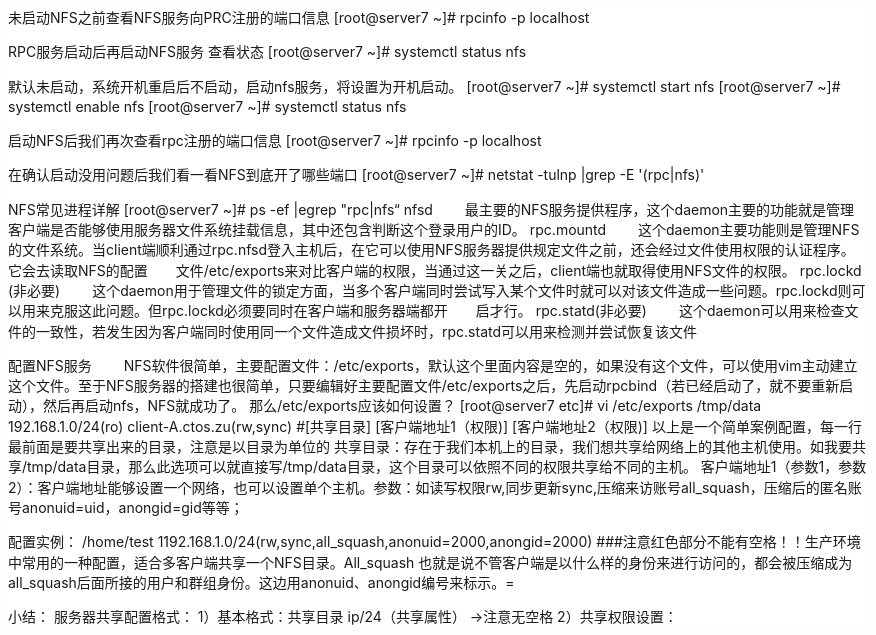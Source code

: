未启动NFS之前查看NFS服务向PRC注册的端口信息
[root@server7 ~]# rpcinfo -p localhost

RPC服务启动后再启动NFS服务
查看状态
[root@server7 ~]# systemctl status  nfs


默认未启动，系统开机重启后不启动，启动nfs服务，将设置为开机启动。
[root@server7 ~]# systemctl start nfs
[root@server7 ~]# systemctl enable nfs
[root@server7 ~]# systemctl status  nfs


启动NFS后我们再次查看rpc注册的端口信息
[root@server7 ~]# rpcinfo -p localhost


在确认启动没用问题后我们看一看NFS到底开了哪些端口
[root@server7 ~]# netstat -tulnp |grep -E '(rpc|nfs)'


NFS常见进程详解
[root@server7 ~]# ps -ef |egrep "rpc|nfs“
nfsd
　　最主要的NFS服务提供程序，这个daemon主要的功能就是管理客户端是否能够使用服务器文件系统挂载信息，其中还包含判断这个登录用户的ID。
  rpc.mountd
　　这个daemon主要功能则是管理NFS的文件系统。当client端顺利通过rpc.nfsd登入主机后，在它可以使用NFS服务器提供规定文件之前，还会经过文件使用权限的认证程序。它会去读取NFS的配置　　文件/etc/exports来对比客户端的权限，当通过这一关之后，client端也就取得使用NFS文件的权限。
  rpc.lockd (非必要)
　　这个daemon用于管理文件的锁定方面，当多个客户端同时尝试写入某个文件时就可以对该文件造成一些问题。rpc.lockd则可以用来克服这此问题。但rpc.lockd必须要同时在客户端和服务器端都开　　启才行。
 rpc.statd(非必要)
　　这个daemon可以用来检查文件的一致性，若发生因为客户端同时使用同一个文件造成文件损坏时，rpc.statd可以用来检测并尝试恢复该文件


配置NFS服务
　　NFS软件很简单，主要配置文件：/etc/exports，默认这个里面内容是空的，如果没有这个文件，可以使用vim主动建立这个文件。至于NFS服务器的搭建也很简单，只要编辑好主要配置文件/etc/exports之后，先启动rpcbind（若已经启动了，就不要重新启动），然后再启动nfs，NFS就成功了。
     那么/etc/exports应该如何设置？
[root@server7 etc]# vi /etc/exports
/tmp/data      192.168.1.0/24(ro)          client-A.ctos.zu(rw,sync)
#[共享目录]   [客户端地址1（权限)]        [客户端地址2（权限)]
以上是一个简单案例配置，每一行最前面是要共享出来的目录，注意是以目录为单位的
共享目录：存在于我们本机上的目录，我们想共享给网络上的其他主机使用。如我要共享/tmp/data目录，那么此选项可以就直接写/tmp/data目录，这个目录可以依照不同的权限共享给不同的主机。
客户端地址1（参数1，参数2）：客户端地址能够设置一个网络，也可以设置单个主机。参数：如读写权限rw,同步更新sync,压缩来访账号all_squash，压缩后的匿名账号anonuid=uid，anongid=gid等等；

配置实例：
/home/test  1192.168.1.0/24(rw,sync,all_squash,anonuid=2000,anongid=2000)
###注意红色部分不能有空格！！生产环境中常用的一种配置，适合多客户端共享一个NFS目录。All_squash 也就是说不管客户端是以什么样的身份来进行访问的，都会被压缩成为all_squash后面所接的用户和群组身份。这边用anonuid、anongid编号来标示。=


小结：
服务器共享配置格式：
1）基本格式：共享目录 ip/24（共享属性）  ->注意无空格
2）共享权限设置：
